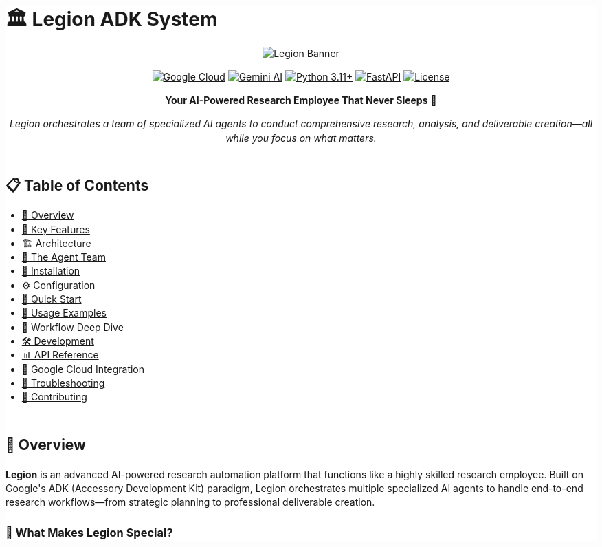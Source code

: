 # 🏛️ Legion ADK System

<div align="center">
  
  ![Legion Banner](https://img.shields.io/badge/Legion-ADK_Research_Platform-0066CC?style=for-the-badge&logo=google&logoColor=white)
  
  [![Google Cloud](https://img.shields.io/badge/Google_Cloud-4285F4?style=flat-square&logo=google-cloud&logoColor=white)](https://cloud.google.com)
  [![Gemini AI](https://img.shields.io/badge/Gemini_AI-8E75B2?style=flat-square&logo=google&logoColor=white)](https://deepmind.google/technologies/gemini/)
  [![Python 3.11+](https://img.shields.io/badge/Python-3.11+-3776AB?style=flat-square&logo=python&logoColor=white)](https://python.org)
  [![FastAPI](https://img.shields.io/badge/FastAPI-009688?style=flat-square&logo=fastapi&logoColor=white)](https://fastapi.tiangolo.com)
  [![License](https://img.shields.io/badge/License-MIT-blue?style=flat-square)](LICENSE)
  
  **Your AI-Powered Research Employee That Never Sleeps** 🤖
  
  *Legion orchestrates a team of specialized AI agents to conduct comprehensive research, analysis, and deliverable creation—all while you focus on what matters.*
  
</div>

---

## 📋 Table of Contents

- [🌟 Overview](#-overview)
- [🚀 Key Features](#-key-features)
- [🏗️ Architecture](#️-architecture)
- [🤖 The Agent Team](#-the-agent-team)
- [🔧 Installation](#-installation)
- [⚙️ Configuration](#️-configuration)
- [🎯 Quick Start](#-quick-start)
- [📖 Usage Examples](#-usage-examples)
- [🔄 Workflow Deep Dive](#-workflow-deep-dive)
- [🛠️ Development](#️-development)
- [📊 API Reference](#-api-reference)
- [🔌 Google Cloud Integration](#-google-cloud-integration)
- [🚨 Troubleshooting](#-troubleshooting)
- [🤝 Contributing](#-contributing)

---

## 🌟 Overview

**Legion** is an advanced AI-powered research automation platform that functions like a highly skilled research employee. Built on Google's ADK (Accessory Development Kit) paradigm, Legion orchestrates multiple specialized AI agents to handle end-to-end research workflows—from strategic planning to professional deliverable creation.

### 🎯 What Makes Legion Special?
